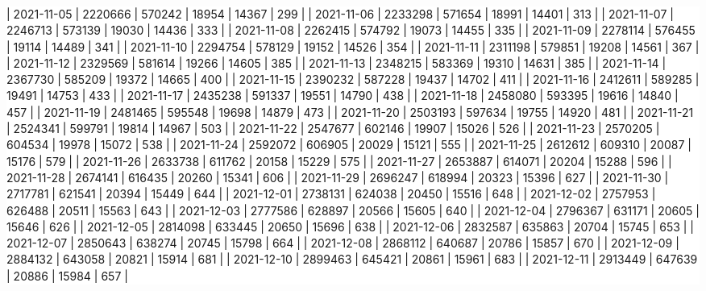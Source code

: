 | 2021-11-05 | 2220666 | 570242 | 18954 | 14367 | 299 |
| 2021-11-06 | 2233298 | 571654 | 18991 | 14401 | 313 |
| 2021-11-07 | 2246713 | 573139 | 19030 | 14436 | 333 |
| 2021-11-08 | 2262415 | 574792 | 19073 | 14455 | 335 |
| 2021-11-09 | 2278114 | 576455 | 19114 | 14489 | 341 |
| 2021-11-10 | 2294754 | 578129 | 19152 | 14526 | 354 |
| 2021-11-11 | 2311198 | 579851 | 19208 | 14561 | 367 |
| 2021-11-12 | 2329569 | 581614 | 19266 | 14605 | 385 |
| 2021-11-13 | 2348215 | 583369 | 19310 | 14631 | 385 |
| 2021-11-14 | 2367730 | 585209 | 19372 | 14665 | 400 |
| 2021-11-15 | 2390232 | 587228 | 19437 | 14702 | 411 |
| 2021-11-16 | 2412611 | 589285 | 19491 | 14753 | 433 |
| 2021-11-17 | 2435238 | 591337 | 19551 | 14790 | 438 |
| 2021-11-18 | 2458080 | 593395 | 19616 | 14840 | 457 |
| 2021-11-19 | 2481465 | 595548 | 19698 | 14879 | 473 |
| 2021-11-20 | 2503193 | 597634 | 19755 | 14920 | 481 |
| 2021-11-21 | 2524341 | 599791 | 19814 | 14967 | 503 |
| 2021-11-22 | 2547677 | 602146 | 19907 | 15026 | 526 |
| 2021-11-23 | 2570205 | 604534 | 19978 | 15072 | 538 |
| 2021-11-24 | 2592072 | 606905 | 20029 | 15121 | 555 |
| 2021-11-25 | 2612612 | 609310 | 20087 | 15176 | 579 |
| 2021-11-26 | 2633738 | 611762 | 20158 | 15229 | 575 |
| 2021-11-27 | 2653887 | 614071 | 20204 | 15288 | 596 |
| 2021-11-28 | 2674141 | 616435 | 20260 | 15341 | 606 |
| 2021-11-29 | 2696247 | 618994 | 20323 | 15396 | 627 |
| 2021-11-30 | 2717781 | 621541 | 20394 | 15449 | 644 |
| 2021-12-01 | 2738131 | 624038 | 20450 | 15516 | 648 |
| 2021-12-02 | 2757953 | 626488 | 20511 | 15563 | 643 |
| 2021-12-03 | 2777586 | 628897 | 20566 | 15605 | 640 |
| 2021-12-04 | 2796367 | 631171 | 20605 | 15646 | 626 |
| 2021-12-05 | 2814098 | 633445 | 20650 | 15696 | 638 |
| 2021-12-06 | 2832587 | 635863 | 20704 | 15745 | 653 |
| 2021-12-07 | 2850643 | 638274 | 20745 | 15798 | 664 |
| 2021-12-08 | 2868112 | 640687 | 20786 | 15857 | 670 |
| 2021-12-09 | 2884132 | 643058 | 20821 | 15914 | 681 |
| 2021-12-10 | 2899463 | 645421 | 20861 | 15961 | 683 |
| 2021-12-11 | 2913449 | 647639 | 20886 | 15984 | 657 |